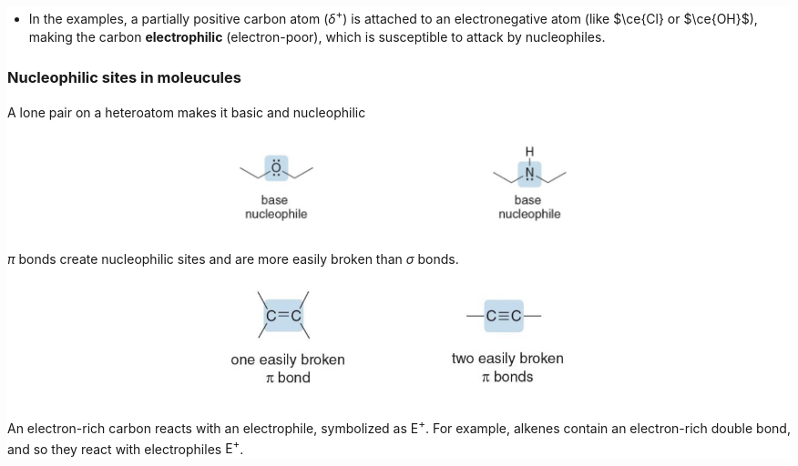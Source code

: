 - In the examples, a partially positive carbon atom ($\delta^+$) is attached to an electronegative atom (like $\ce{Cl} or $\ce{OH}$), making the carbon **electrophilic** (electron-poor), which is susceptible to attack by nucleophiles.

### Nucleophilic sites in moleucules

A lone pair on a heteroatom makes it basic and nucleophilic

<p align="center">
    <img src="./assets/some-base-nucleophiles.png" width=400 />
</p>

$\pi$ bonds create nucleophilic sites and are more easily broken than $\sigma$ bonds.

<p align="center">
    <img src="./assets/nucleophiles-with-pibonds.png" width=400 />
</p>

An electron-rich carbon reacts with an electrophile, symbolized as $\text{E}^+$. For example, alkenes contain an electron-rich double bond, and so they react with electrophiles $\text{E}^+$.

<p align="center">